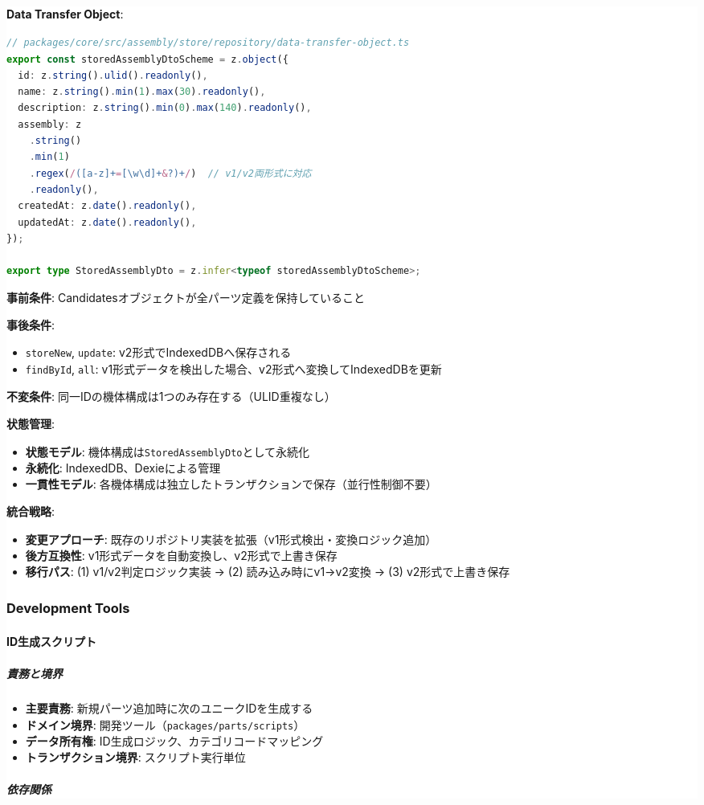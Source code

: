 ```typescript
```

**Data Transfer Object**:

```typescript
// packages/core/src/assembly/store/repository/data-transfer-object.ts
export const storedAssemblyDtoScheme = z.object({
  id: z.string().ulid().readonly(),
  name: z.string().min(1).max(30).readonly(),
  description: z.string().min(0).max(140).readonly(),
  assembly: z
    .string()
    .min(1)
    .regex(/([a-z]+=[\w\d]+&?)+/)  // v1/v2両形式に対応
    .readonly(),
  createdAt: z.date().readonly(),
  updatedAt: z.date().readonly(),
});

export type StoredAssemblyDto = z.infer<typeof storedAssemblyDtoScheme>;
```

**事前条件**: Candidatesオブジェクトが全パーツ定義を保持していること

**事後条件**:

- `storeNew`, `update`: v2形式でIndexedDBへ保存される
- `findById`, `all`: v1形式データを検出した場合、v2形式へ変換してIndexedDBを更新

**不変条件**: 同一IDの機体構成は1つのみ存在する（ULID重複なし）

**状態管理**:

- **状態モデル**: 機体構成は`StoredAssemblyDto`として永続化
- **永続化**: IndexedDB、Dexieによる管理
- **一貫性モデル**: 各機体構成は独立したトランザクションで保存（並行性制御不要）

**統合戦略**:

- **変更アプローチ**: 既存のリポジトリ実装を拡張（v1形式検出・変換ロジック追加）
- **後方互換性**: v1形式データを自動変換し、v2形式で上書き保存
- **移行パス**: (1) v1/v2判定ロジック実装 → (2) 読み込み時にv1→v2変換 → (3) v2形式で上書き保存

### Development Tools

#### ID生成スクリプト

##### 責務と境界

- **主要責務**: 新規パーツ追加時に次のユニークIDを生成する
- **ドメイン境界**: 開発ツール（`packages/parts/scripts`）
- **データ所有権**: ID生成ロジック、カテゴリコードマッピング
- **トランザクション境界**: スクリプト実行単位

##### 依存関係
